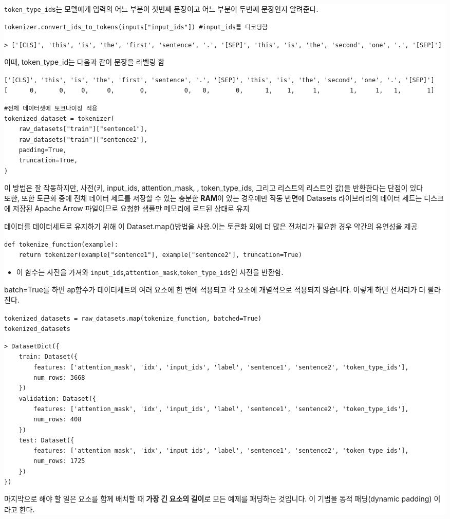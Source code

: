 ```
```

`token_type_id`s는 모델에게 입력의 어느 부분이 첫번째 문장이고 어느 부분이 두번째 문장인지 알려준다. 
```
tokenizer.convert_ids_to_tokens(inputs["input_ids"]) #input_ids를 디코딩함
```
```
> ['[CLS]', 'this', 'is', 'the', 'first', 'sentence', '.', '[SEP]', 'this', 'is', 'the', 'second', 'one', '.', '[SEP]']
```
이때, token_type_id는 다음과 같이 문장을 라벨링 함 
```
['[CLS]', 'this', 'is', 'the', 'first', 'sentence', '.', '[SEP]', 'this', 'is', 'the', 'second', 'one', '.', '[SEP]']
[      0,      0,    0,     0,       0,          0,   0,       0,      1,    1,     1,        1,     1,   1,       1]
```

```
#전체 데이터셋에 토크나이징 적용
tokenized_dataset = tokenizer(
    raw_datasets["train"]["sentence1"],
    raw_datasets["train"]["sentence2"],
    padding=True,
    truncation=True,
)
```
이 방법은 잘 작동하지만, 사전(키, input_ids, attention_mask, , token_type_ids, 그리고 리스트의 리스트인 값)을 반환한다는 단점이 있다  
또한,  또한 토큰화 중에 전체 데이터 세트를 저장할 수 있는 충분한 **RAM**이 있는 경우에만 작동 반면에 Datasets 라이브러리의 데이터 세트는 디스크에 저장된 Apache Arrow 파일이므로 요청한 샘플만 메모리에 로드된 상태로 유지  

데이터를 데이터세트로 유지하기 위해 이 Dataset.map()방법을 사용.이는  토큰화 외에 더 많은 전처리가 필요한 경우 약간의 유연성을 제공 

```
def tokenize_function(example):
    return tokenizer(example["sentence1"], example["sentence2"], truncation=True)
```
- 이 함수는 사전을 가져와 `input_ids`,`attention_mask`,`token_type_ids`인 사전을 반환함. 

batch=True를 하면 ap함수가 데이터세트의 여러 요소에 한 번에 적용되고 각 요소에 개별적으로 적용되지 않습니다. 이렇게 하면 전처리가 더 빨라진다.
```
tokenized_datasets = raw_datasets.map(tokenize_function, batched=True)
tokenized_datasets
```
```
> DatasetDict({
    train: Dataset({
        features: ['attention_mask', 'idx', 'input_ids', 'label', 'sentence1', 'sentence2', 'token_type_ids'],
        num_rows: 3668
    })
    validation: Dataset({
        features: ['attention_mask', 'idx', 'input_ids', 'label', 'sentence1', 'sentence2', 'token_type_ids'],
        num_rows: 408
    })
    test: Dataset({
        features: ['attention_mask', 'idx', 'input_ids', 'label', 'sentence1', 'sentence2', 'token_type_ids'],
        num_rows: 1725
    })
})
```
마지막으로 해야 할 일은 요소를 함께 배치할 때 **가장 긴 요소의 길이**로 모든 예제를 패딩하는 것입니다. 이 기법을 동적 패딩(dynamic padding) 이라고 한다.
